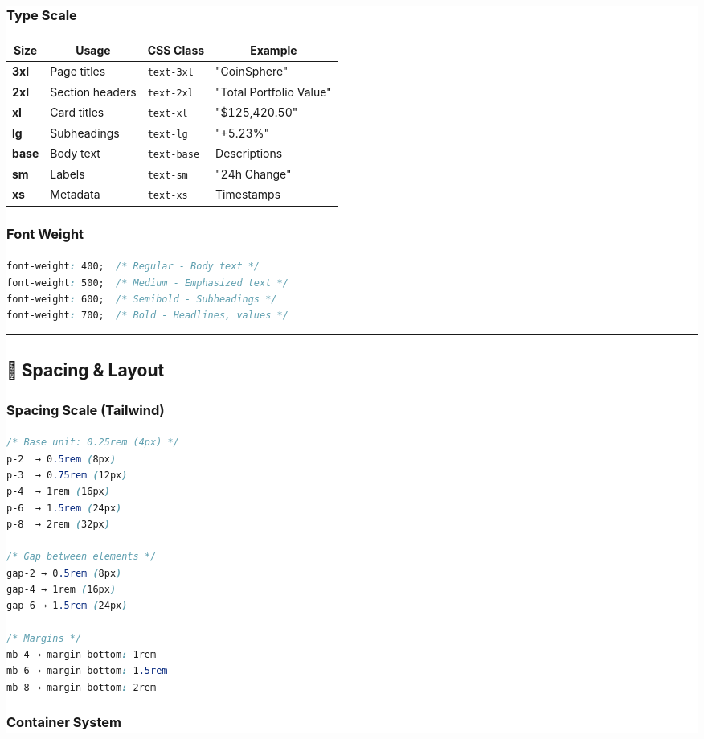 ### Type Scale

| Size | Usage | CSS Class | Example |
|------|-------|-----------|---------|
| **3xl** | Page titles | `text-3xl` | "CoinSphere" |
| **2xl** | Section headers | `text-2xl` | "Total Portfolio Value" |
| **xl** | Card titles | `text-xl` | "$125,420.50" |
| **lg** | Subheadings | `text-lg` | "+5.23%" |
| **base** | Body text | `text-base` | Descriptions |
| **sm** | Labels | `text-sm` | "24h Change" |
| **xs** | Metadata | `text-xs` | Timestamps |

### Font Weight

```css
font-weight: 400;  /* Regular - Body text */
font-weight: 500;  /* Medium - Emphasized text */
font-weight: 600;  /* Semibold - Subheadings */
font-weight: 700;  /* Bold - Headlines, values */
```

---

## 📐 Spacing & Layout

### Spacing Scale (Tailwind)

```css
/* Base unit: 0.25rem (4px) */
p-2  → 0.5rem (8px)
p-3  → 0.75rem (12px)
p-4  → 1rem (16px)
p-6  → 1.5rem (24px)
p-8  → 2rem (32px)

/* Gap between elements */
gap-2 → 0.5rem (8px)
gap-4 → 1rem (16px)
gap-6 → 1.5rem (24px)

/* Margins */
mb-4 → margin-bottom: 1rem
mb-6 → margin-bottom: 1.5rem
mb-8 → margin-bottom: 2rem
```

### Container System
